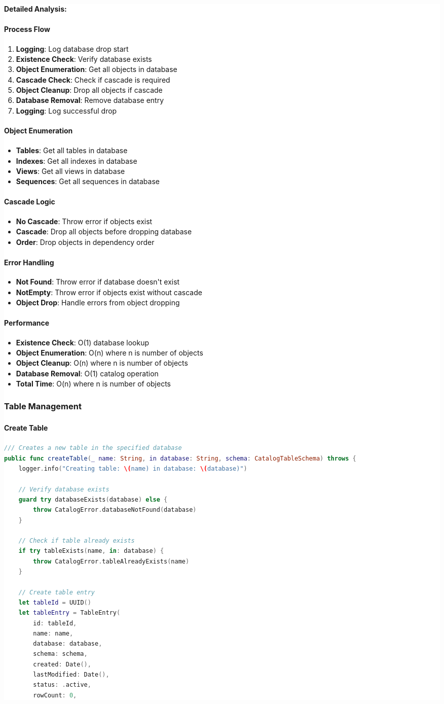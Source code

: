 **Detailed Analysis:**

#### Process Flow
1. **Logging**: Log database drop start
2. **Existence Check**: Verify database exists
3. **Object Enumeration**: Get all objects in database
4. **Cascade Check**: Check if cascade is required
5. **Object Cleanup**: Drop all objects if cascade
6. **Database Removal**: Remove database entry
7. **Logging**: Log successful drop

#### Object Enumeration
- **Tables**: Get all tables in database
- **Indexes**: Get all indexes in database
- **Views**: Get all views in database
- **Sequences**: Get all sequences in database

#### Cascade Logic
- **No Cascade**: Throw error if objects exist
- **Cascade**: Drop all objects before dropping database
- **Order**: Drop objects in dependency order

#### Error Handling
- **Not Found**: Throw error if database doesn't exist
- **NotEmpty**: Throw error if objects exist without cascade
- **Object Drop**: Handle errors from object dropping

#### Performance
- **Existence Check**: O(1) database lookup
- **Object Enumeration**: O(n) where n is number of objects
- **Object Cleanup**: O(n) where n is number of objects
- **Database Removal**: O(1) catalog operation
- **Total Time**: O(n) where n is number of objects

### Table Management

#### Create Table

```swift
/// Creates a new table in the specified database
public func createTable(_ name: String, in database: String, schema: CatalogTableSchema) throws {
    logger.info("Creating table: \(name) in database: \(database)")
    
    // Verify database exists
    guard try databaseExists(database) else {
        throw CatalogError.databaseNotFound(database)
    }
    
    // Check if table already exists
    if try tableExists(name, in: database) {
        throw CatalogError.tableAlreadyExists(name)
    }
    
    // Create table entry
    let tableId = UUID()
    let tableEntry = TableEntry(
        id: tableId,
        name: name,
        database: database,
        schema: schema,
        created: Date(),
        lastModified: Date(),
        status: .active,
        rowCount: 0,
```